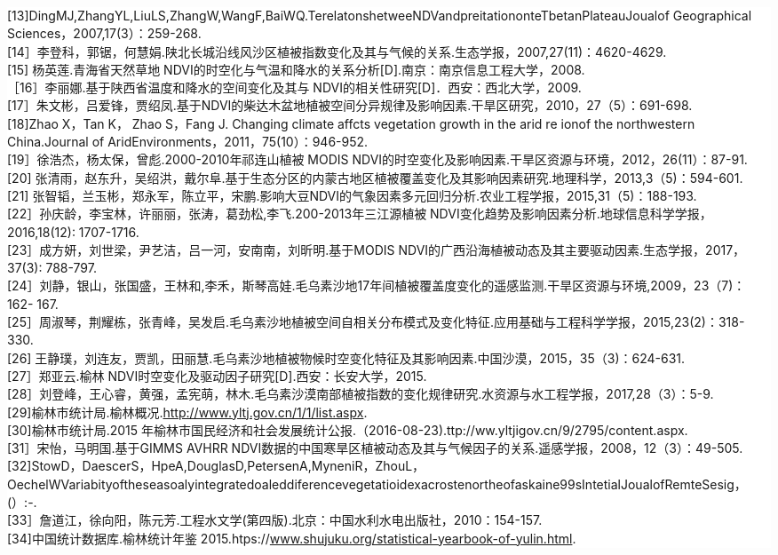 [13]DingMJ,ZhangYL,LiuLS,ZhangW,WangF,BaiWQ.TerelatonshetweeNDVandpreitationonteTbetanPlateauJoualof Geographical Sciences，2007,17(3）：259-268.  
[14］李登科，郭锯，何慧娟.陕北长城沿线风沙区植被指数变化及其与气候的关系.生态学报，2007,27(11)：4620-4629.  
[15] 杨英莲.青海省天然草地 NDVI的时空化与气温和降水的关系分析[D].南京：南京信息工程大学，2008.  
［16］李丽娜.基于陕西省温度和降水的空间变化及其与 NDVI的相关性研究[D]．西安：西北大学，2009.  
[17］朱文彬，吕爱锋，贾绍凤.基于NDVI的柴达木盆地植被空间分异规律及影响因素.干旱区研究，2010，27（5）：691-698.  
[18]Zhao X，Tan K， Zhao S，Fang J. Changing climate affcts vegetation growth in the arid re ionof the northwestern China.Journal of AridEnvironments，2011，75(10）：946-952.  
[19］徐浩杰，杨太保，曾彪.2000-2010年祁连山植被 MODIS NDVI的时空变化及影响因素.干旱区资源与环境，2012，26(11）：87-91.  
[20] 张清雨，赵东升，吴绍洪，戴尔阜.基于生态分区的内蒙古地区植被覆盖变化及其影响因素研究.地理科学，2013,3（5)：594-601.  
[21] 张智韬，兰玉彬，郑永军，陈立平，宋鹏.影响大豆NDVI的气象因素多元回归分析.农业工程学报，2015,31（5)：188-193.  
[22］孙庆龄，李宝林，许丽丽，张涛，葛劲松,李飞.200-2013年三江源植被 NDVI变化趋势及影响因素分析.地球信息科学学报，2016,18(12): 1707-1716.  
[23］成方妍，刘世梁，尹艺洁，吕一河，安南南，刘昕明.基于MODIS NDVI的广西沿海植被动态及其主要驱动因素.生态学报，2017，37(3): 788-797.  
[24］刘静，银山，张国盛，王林和,李禾，斯琴高娃.毛乌素沙地17年间植被覆盖度变化的遥感监测.干旱区资源与环境,2009，23（7)：162- 167.  
[25］周淑琴，荆耀栋，张青峰，吴发启.毛乌素沙地植被空间自相关分布模式及变化特征.应用基础与工程科学学报，2015,23(2)：318-330.  
[26] 王静璞，刘连友，贾凯，田丽慧.毛乌素沙地植被物候时空变化特征及其影响因素.中国沙漠，2015，35（3)：624-631.  
[27］郑亚云.榆林 NDVI时空变化及驱动因子研究[D].西安：长安大学，2015.  
[28］刘登峰，王心睿，黄强，孟宪萌，林木.毛乌素沙漠南部植被指数的变化规律研究.水资源与水工程学报，2017,28（3）：5-9.  
[29]榆林市统计局.榆林概况.http://www.yltj.gov.cn/1/1/list.aspx.  
[30]榆林市统计局.2015 年榆林市国民经济和社会发展统计公报.（2016-08-23).ttp://ww.yltjigov.cn/9/2795/content.aspx.  
[31］宋怡，马明国.基于GIMMS AVHRR NDVI数据的中国寒旱区植被动态及其与气候因子的关系.遥感学报，2008，12（3）：49-505.  
[32]StowD，DaescerS，HpeA,DouglasD,PetersenA,MyneniR，ZhouL，OechelWVariabityoftheseasoalyintegratedoaleddiferencevegetatioidexacrostenortheofaskaine99sIntetialJoualofRemteSesig，(）:-.  
[33］詹道江，徐向阳，陈元芳.工程水文学(第四版).北京：中国水利水电出版社，2010：154-157.  
[34]中国统计数据库.榆林统计年鉴 2015.htps://www.shujuku.org/statistical-yearbook-of-yulin.html.